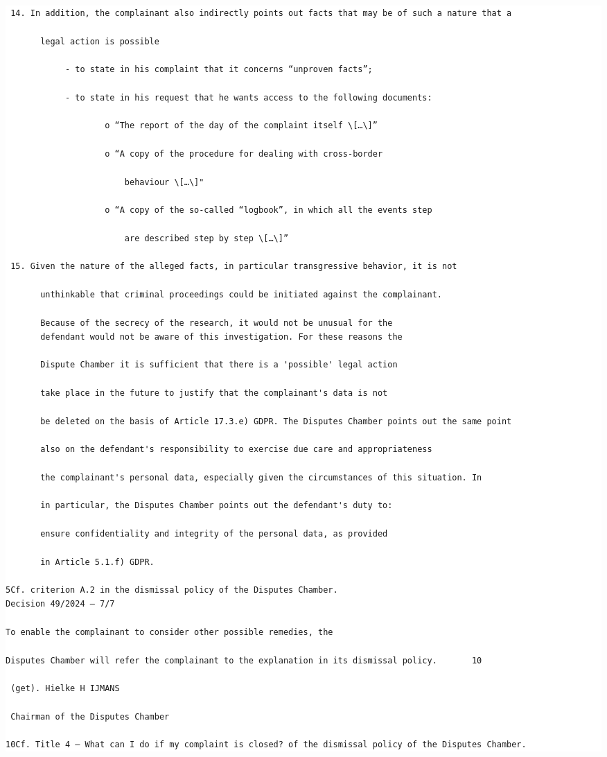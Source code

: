 ```
 14. In addition, the complainant also indirectly points out facts that may be of such a nature that a

       legal action is possible

            - to state in his complaint that it concerns “unproven facts”;

            - to state in his request that he wants access to the following documents:

                    o “The report of the day of the complaint itself \[…\]”

                    o “A copy of the procedure for dealing with cross-border

                        behaviour \[…\]"

                    o “A copy of the so-called “logbook”, in which all the events step

                        are described step by step \[…\]”

 15. Given the nature of the alleged facts, in particular transgressive behavior, it is not

       unthinkable that criminal proceedings could be initiated against the complainant.

       Because of the secrecy of the research, it would not be unusual for the
       defendant would not be aware of this investigation. For these reasons the

       Dispute Chamber it is sufficient that there is a 'possible' legal action

       take place in the future to justify that the complainant's data is not

       be deleted on the basis of Article 17.3.e) GDPR. The Disputes Chamber points out the same point

       also on the defendant's responsibility to exercise due care and appropriateness

       the complainant's personal data, especially given the circumstances of this situation. In

       in particular, the Disputes Chamber points out the defendant's duty to:

       ensure confidentiality and integrity of the personal data, as provided

       in Article 5.1.f) GDPR.

5Cf. criterion A.2 in the dismissal policy of the Disputes Chamber.                                                                                          Decision 49/2024 — 7/7

To enable the complainant to consider other possible remedies, the

Disputes Chamber will refer the complainant to the explanation in its dismissal policy.       10

 (get). Hielke H IJMANS

 Chairman of the Disputes Chamber

10Cf. Title 4 – What can I do if my complaint is closed? of the dismissal policy of the Disputes Chamber.

```
